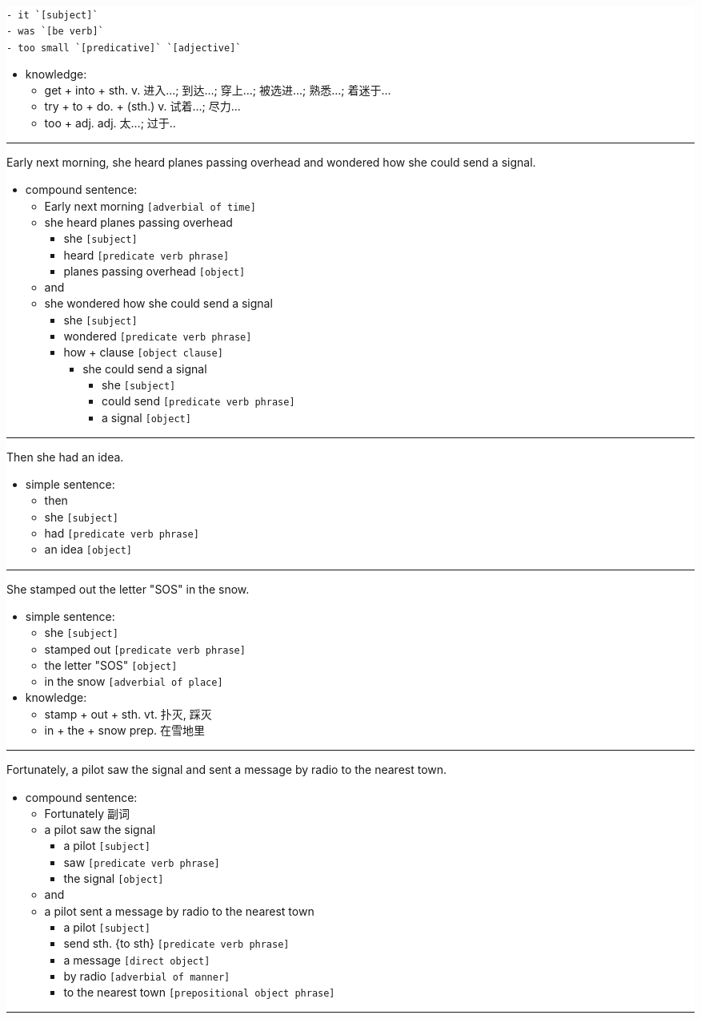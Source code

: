     - it `[subject]`
    - was `[be verb]`
    - too small `[predicative]` `[adjective]`
- knowledge:
  - get + into + sth. v. 进入...; 到达...; 穿上...; 被选进...; 熟悉...; 着迷于...
  - try + to + do. + (sth.) v. 试着...; 尽力...
  - too + adj. adj. 太...; 过于..
  
---

Early next morning, she heard planes passing overhead and wondered how she could send a signal.
- compound sentence:
  - Early next morning `[adverbial of time]`
  - she heard planes passing overhead
    - she `[subject]`
    - heard `[predicate verb phrase]`
    - planes passing overhead `[object]`
  - and
  - she wondered how she could send a signal 
    - she `[subject]`
    - wondered `[predicate verb phrase]`
    - how + clause `[object clause]`
      - she could send a signal 
        - she `[subject]`
        - could send `[predicate verb phrase]`
        - a signal `[object]`
  
---

Then she had an idea.
- simple sentence:
  - then 
  - she `[subject]`
  - had `[predicate verb phrase]`
  - an idea `[object]`
  
---

She stamped out the letter "SOS" in the snow.
- simple sentence:
  - she `[subject]`
  - stamped out `[predicate verb phrase]`
  - the letter "SOS" `[object]`
  - in the snow `[adverbial of place]`
- knowledge:
  - stamp + out + sth. vt. 扑灭, 踩灭
  - in + the + snow prep. 在雪地里
  
---

Fortunately, a pilot saw the signal and sent a message by radio to the nearest town.
- compound sentence:
  - Fortunately 副词
  - a pilot saw the signal 
    - a pilot `[subject]`
    - saw `[predicate verb phrase]`
    - the signal `[object]`
  - and
  - a pilot sent a message by radio to the nearest town
    - a pilot `[subject]`
    - send sth. {to sth} `[predicate verb phrase]`
    - a message `[direct object]`
    - by radio `[adverbial of manner]`
    - to the nearest town `[prepositional object phrase]`
  
---